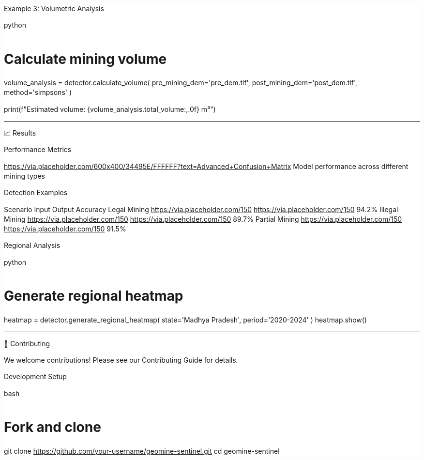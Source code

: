 
Example 3: Volumetric Analysis

python
# Calculate mining volume
volume_analysis = detector.calculate_volume(
    pre_mining_dem='pre_dem.tif',
    post_mining_dem='post_dem.tif',
    method='simpsons'
)

print(f"Estimated volume: {volume_analysis.total_volume:,.0f} m³")


---

📈 Results

Performance Metrics

https://via.placeholder.com/600x400/34495E/FFFFFF?text=Advanced+Confusion+Matrix
Model performance across different mining types

Detection Examples

Scenario Input Output Accuracy
Legal Mining https://via.placeholder.com/150 https://via.placeholder.com/150 94.2%
Illegal Mining https://via.placeholder.com/150 https://via.placeholder.com/150 89.7%
Partial Mining https://via.placeholder.com/150 https://via.placeholder.com/150 91.5%

Regional Analysis

python
# Generate regional heatmap
heatmap = detector.generate_regional_heatmap(
    state='Madhya Pradesh',
    period='2020-2024'
)
heatmap.show()


---

🤝 Contributing

We welcome contributions! Please see our Contributing Guide for details.

Development Setup

bash
# Fork and clone
git clone https://github.com/your-username/geomine-sentinel.git
cd geomine-sentinel
